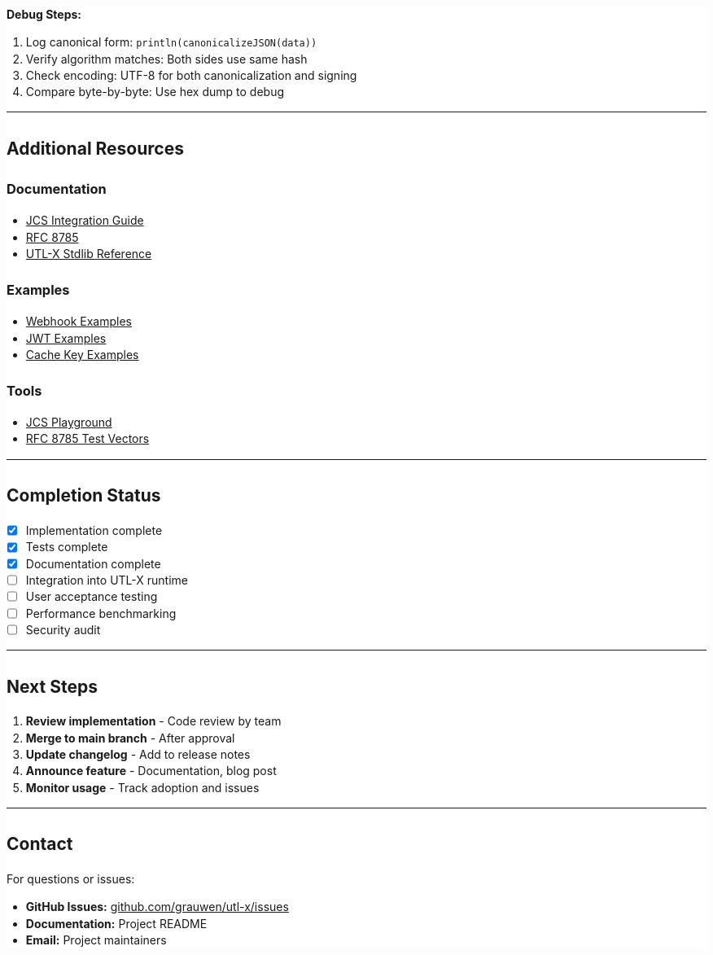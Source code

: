 **Debug Steps:**
1. Log canonical form: `println(canonicalizeJSON(data))`
2. Verify algorithm matches: Both sides use same hash
3. Check encoding: UTF-8 for both canonicalization and signing
4. Compare byte-by-byte: Use hex dump to debug

---

## Additional Resources

### Documentation
- [JCS Integration Guide](docs/jcs_integration_guide.md)
- [RFC 8785](https://www.rfc-editor.org/rfc/rfc8785)
- [UTL-X Stdlib Reference](stlib_complete_reference.md)

### Examples
- [Webhook Examples](examples/webhooks/)
- [JWT Examples](examples/jwt/)
- [Cache Key Examples](examples/caching/)

### Tools
- [JCS Playground](https://jsoncanonical.org)
- [RFC 8785 Test Vectors](https://www.rfc-editor.org/rfc/rfc8785#appendix-B)

---

## Completion Status

- [x] Implementation complete
- [x] Tests complete
- [x] Documentation complete
- [ ] Integration into UTL-X runtime
- [ ] User acceptance testing
- [ ] Performance benchmarking
- [ ] Security audit

---

## Next Steps

1. **Review implementation** - Code review by team
2. **Merge to main branch** - After approval
3. **Update changelog** - Add to release notes
4. **Announce feature** - Documentation, blog post
5. **Monitor usage** - Track adoption and issues

---

## Contact

For questions or issues:
- **GitHub Issues:** [github.com/grauwen/utl-x/issues](https://github.com/grauwen/utl-x/issues)
- **Documentation:** Project README
- **Email:** Project maintainers